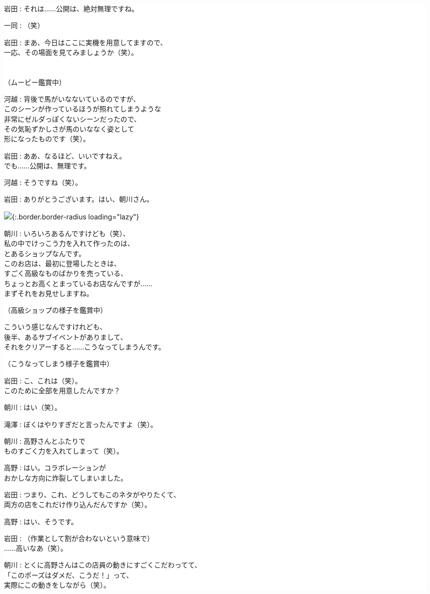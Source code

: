岩田
: それは……公開は、絶対無理ですね。

一同
: （笑）

岩田
: まあ、今日はここに実機を用意してますので、<br>一応、その場面を見てみましょうか（笑）。<br><br><br><SPAN CLASS="wiiblue">（ムービー鑑賞中）<br>

河越
: 背後で馬がいなないているのですが、<br>このシーンが作っているほうが照れてしまうような<br>非常にゼルダっぽくないシーンだったので、<br>その気恥ずかしさが馬のいななく姿として<br>形になったものです（笑）。

岩田
: ああ、なるほど、いいですねえ。<br>でも……公開は、無理です。

河越
: そうですね（笑）。

岩田
: ありがとうございます。はい、朝川さん。

![](/others/interviews/jp/wii/hardware/vol5/img/p42.jpg){:.border.border-radius loading="lazy"}

朝川
: いろいろあるんですけども（笑）、<br>私の中でけっこう力を入れて作ったのは、<br>とあるショップなんです。<br>このお店は、最初に登場したときは、<br>すごく高級なものばかりを売っている、<br>ちょっとお高くとまっているお店なんですが……<br>まずそれをお見せしますね。<br>

（高級ショップの様子を鑑賞中）

こういう感じなんですけれども、<br>後半、あるサブイベントがありまして、<br>それをクリアーすると……こうなってしまうんです。

（こうなってしまう様子を鑑賞中）

岩田
: こ、これは（笑）。<br>このために全部を用意したんですか？

朝川
: はい（笑）。

滝澤
: ぼくはやりすぎだと言ったんですよ（笑）。

朝川
: 高野さんとふたりで<br>ものすごく力を入れてしまって（笑）。

高野
: はい。コラボレーションが<br>おかしな方向に炸裂してしまいました。

岩田
: つまり、これ、どうしてもこのネタがやりたくて、<br>両方の店をこれだけ作り込んだんですか（笑）。

高野
: はい、そうです。

岩田
: （作業として割が合わないという意味で）<br>……高いなあ（笑）。

朝川
: とくに高野さんはこの店員の動きにすごくこだわってて、<br>「このポーズはダメだ、こうだ！」って、<br>実際にこの動きをしながら（笑）。
